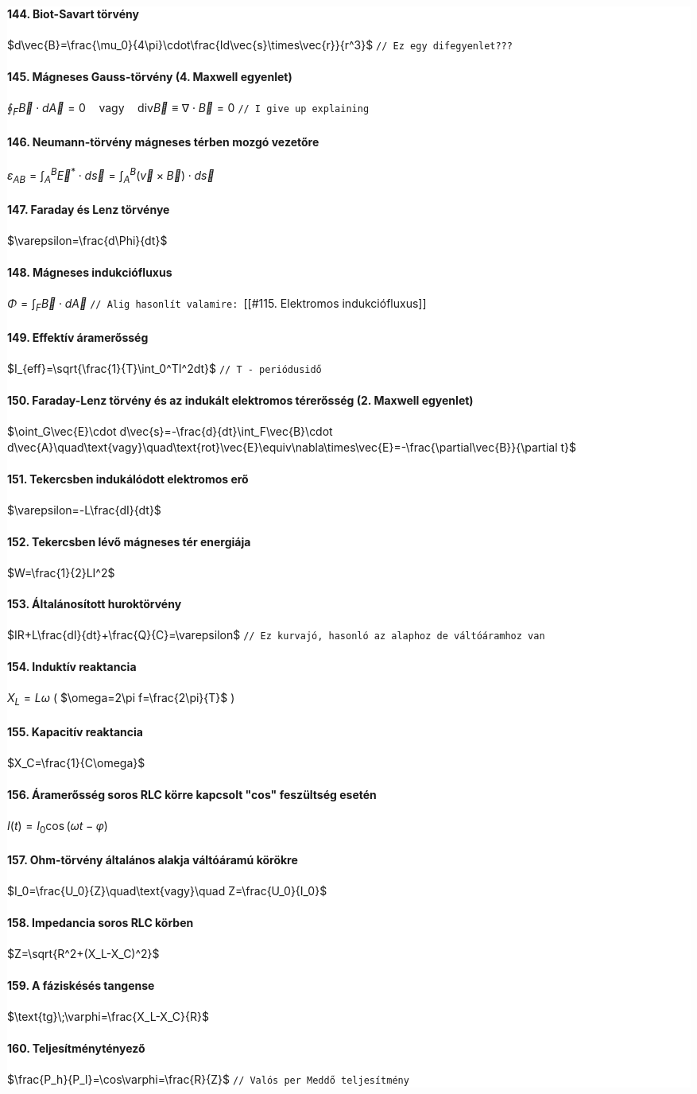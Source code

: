 <div style="page-break-after: always;"></div>

#### 144. Biot-Savart törvény
$d\vec{B}=\frac{\mu_0}{4\pi}\cdot\frac{Id\vec{s}\times\vec{r}}{r^3}$
`// Ez egy difegyenlet???`
#### 145. Mágneses Gauss-törvény (4. Maxwell egyenlet)
$\oint_F\vec{B}\cdot d\vec{A}=0\quad\text{vagy}\quad\text{div}\vec{B}\equiv\nabla\cdot\vec{B}=0$
`// I give up explaining`
#### 146. Neumann-törvény mágneses térben mozgó vezetőre
$\varepsilon_{AB}=\int_A^B\vec{E}^*\cdot d\vec{s}=\int_A^B(\vec{v}\times\vec{B})\cdot d\vec{s}$
#### 147. Faraday és Lenz törvénye
$\varepsilon=\frac{d\Phi}{dt}$
#### 148. Mágneses indukciófluxus
$\Phi=\int_F\vec{B}\cdot d\vec{A}$
`// Alig hasonlít valamire: `[[#115. Elektromos indukciófluxus]]
#### 149. Effektív áramerősség
$I_{eff}=\sqrt{\frac{1}{T}\int_0^TI^2dt}$
`// T - periódusidő`
#### 150. Faraday-Lenz törvény és az indukált elektromos térerősség (2. Maxwell egyenlet)
$\oint_G\vec{E}\cdot d\vec{s}=-\frac{d}{dt}\int_F\vec{B}\cdot d\vec{A}\quad\text{vagy}\quad\text{rot}\vec{E}\equiv\nabla\times\vec{E}=-\frac{\partial\vec{B}}{\partial t}$
#### 151.  Tekercsben indukálódott elektromos erő
$\varepsilon=-L\frac{dI}{dt}$
#### 152. Tekercsben lévő mágneses tér energiája
$W=\frac{1}{2}LI^2$

<div style="page-break-after: always;"></div>

#### 153. Általánosított huroktörvény
$IR+L\frac{dI}{dt}+\frac{Q}{C}=\varepsilon$
`// Ez kurvajó, hasonló az alaphoz de váltóáramhoz van`
#### 154. Induktív reaktancia
$X_L=L\omega$
(  $\omega=2\pi f=\frac{2\pi}{T}$  )
#### 155. Kapacitív reaktancia
$X_C=\frac{1}{C\omega}$
#### 156. Áramerősség soros RLC körre kapcsolt "cos" feszültség esetén
$I(t)=I_0\cos(\omega t-\varphi)$
#### 157. Ohm-törvény általános alakja váltóáramú körökre
$I_0=\frac{U_0}{Z}\quad\text{vagy}\quad Z=\frac{U_0}{I_0}$
#### 158. Impedancia soros RLC körben
$Z=\sqrt{R^2+(X_L-X_C)^2}$
#### 159. A fáziskésés tangense
$\text{tg}\;\varphi=\frac{X_L-X_C}{R}$
#### 160. Teljesítménytényező
$\frac{P_h}{P_l}=\cos\varphi=\frac{R}{Z}$
`// Valós per Meddő teljesítmény`
